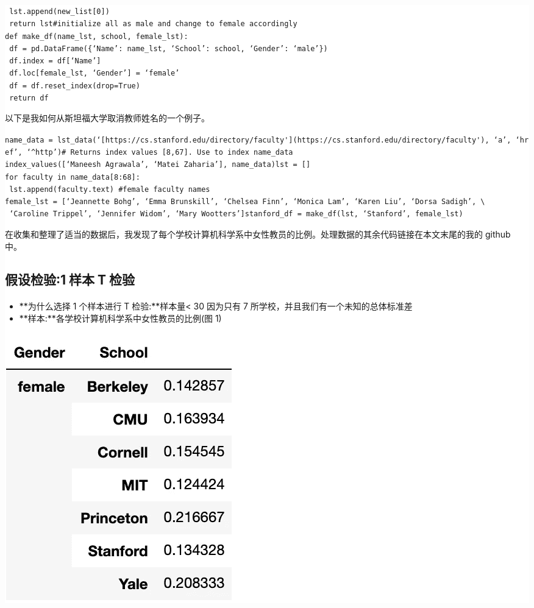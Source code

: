 ```
 lst.append(new_list[0])
 return lst#initialize all as male and change to female accordingly
def make_df(name_lst, school, female_lst):
 df = pd.DataFrame({‘Name’: name_lst, ‘School’: school, ‘Gender’: ‘male’})
 df.index = df[‘Name’]
 df.loc[female_lst, ‘Gender’] = ‘female’
 df = df.reset_index(drop=True)
 return df
```

以下是我如何从斯坦福大学取消教师姓名的一个例子。

```
name_data = lst_data(‘[https://cs.stanford.edu/directory/faculty'](https://cs.stanford.edu/directory/faculty'), ‘a’, ‘href’, ‘^http’)# Returns index values [8,67]. Use to index name_data
index_values([‘Maneesh Agrawala’, ‘Matei Zaharia’], name_data)lst = []
for faculty in name_data[8:68]: 
 lst.append(faculty.text) #female faculty names
female_lst = [‘Jeannette Bohg’, ‘Emma Brunskill’, ‘Chelsea Finn’, ‘Monica Lam’, ‘Karen Liu’, ‘Dorsa Sadigh’, \
 ‘Caroline Trippel’, ‘Jennifer Widom’, ‘Mary Wootters’]stanford_df = make_df(lst, ‘Stanford’, female_lst)
```

在收集和整理了适当的数据后，我发现了每个学校计算机科学系中女性教员的比例。处理数据的其余代码链接在本文末尾的我的 github 中。

## 假设检验:1 样本 T 检验

*   **为什么选择 1 个样本进行 T 检验:**样本量< 30 因为只有 7 所学校，并且我们有一个未知的总体标准差
*   **样本:**各学校计算机科学系中女性教员的比例(图 1)

![](img/8fdd2eb6f50599332195beb89a297416.png)
